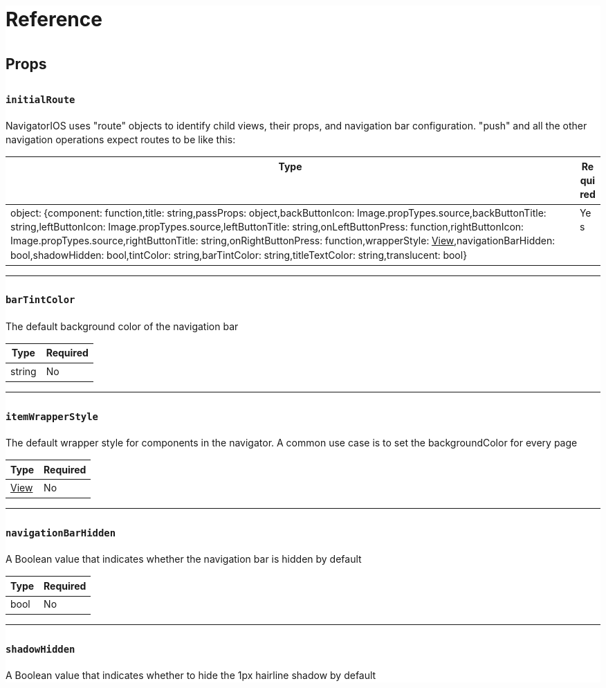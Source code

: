 
# Reference

## Props

### `initialRoute`

NavigatorIOS uses "route" objects to identify child views, their props, and navigation bar configuration. "push" and all the other navigation operations expect routes to be like this:

| Type                                                                                                                                                                                                                                                                                                                                                                                                                                                                                   | Required |
| -------------------------------------------------------------------------------------------------------------------------------------------------------------------------------------------------------------------------------------------------------------------------------------------------------------------------------------------------------------------------------------------------------------------------------------------------------------------------------------- | -------- |
| object: {component: function,title: string,passProps: object,backButtonIcon: Image.propTypes.source,backButtonTitle: string,leftButtonIcon: Image.propTypes.source,leftButtonTitle: string,onLeftButtonPress: function,rightButtonIcon: Image.propTypes.source,rightButtonTitle: string,onRightButtonPress: function,wrapperStyle: [View](view.md#style),navigationBarHidden: bool,shadowHidden: bool,tintColor: string,barTintColor: string,titleTextColor: string,translucent: bool} | Yes      |

---

### `barTintColor`

The default background color of the navigation bar

| Type   | Required |
| ------ | -------- |
| string | No       |

---

### `itemWrapperStyle`

The default wrapper style for components in the navigator. A common use case is to set the backgroundColor for every page

| Type                  | Required |
| --------------------- | -------- |
| [View](view.md#style) | No       |

---

### `navigationBarHidden`

A Boolean value that indicates whether the navigation bar is hidden by default

| Type | Required |
| ---- | -------- |
| bool | No       |

---

### `shadowHidden`

A Boolean value that indicates whether to hide the 1px hairline shadow by default
